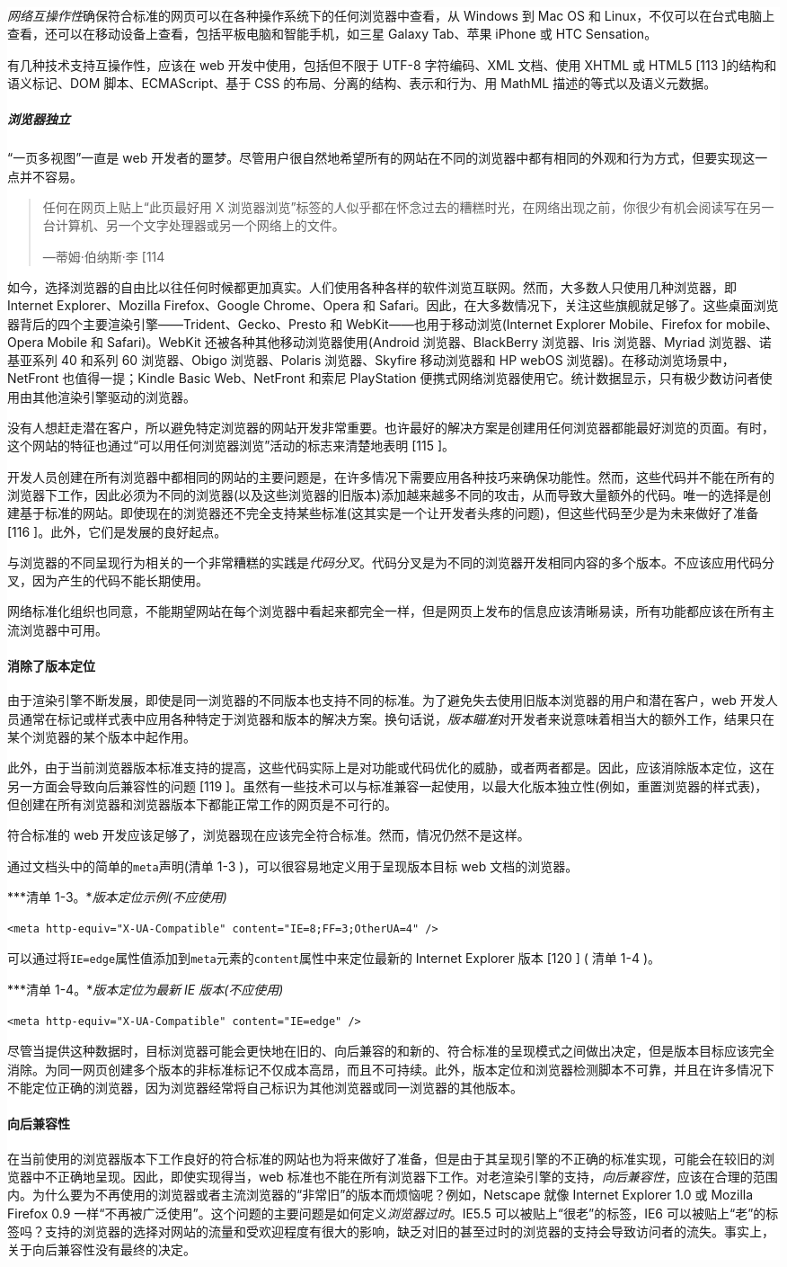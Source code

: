 *网络互操作性*确保符合标准的网页可以在各种操作系统下的任何浏览器中查看，从 Windows 到 Mac OS 和 Linux，不仅可以在台式电脑上查看，还可以在移动设备上查看，包括平板电脑和智能手机，如三星 Galaxy Tab、苹果 iPhone 或 HTC Sensation。

有几种技术支持互操作性，应该在 web 开发中使用，包括但不限于 UTF-8 字符编码、XML 文档、使用 XHTML 或 HTML5  [113 ]的结构和语义标记、DOM 脚本、ECMAScript、基于 CSS 的布局、分离的结构、表示和行为、用 MathML 描述的等式以及语义元数据。

##### 浏览器独立

“一页多视图”一直是 web 开发者的噩梦。尽管用户很自然地希望所有的网站在不同的浏览器中都有相同的外观和行为方式，但要实现这一点并不容易。

> 任何在网页上贴上“此页最好用 X 浏览器浏览”标签的人似乎都在怀念过去的糟糕时光，在网络出现之前，你很少有机会阅读写在另一台计算机、另一个文字处理器或另一个网络上的文件。
> 
> —蒂姆·伯纳斯·李 [114

如今，选择浏览器的自由比以往任何时候都更加真实。人们使用各种各样的软件浏览互联网。然而，大多数人只使用几种浏览器，即 Internet Explorer、Mozilla Firefox、Google Chrome、Opera 和 Safari。因此，在大多数情况下，关注这些旗舰就足够了。这些桌面浏览器背后的四个主要渲染引擎——Trident、Gecko、Presto 和 WebKit——也用于移动浏览(Internet Explorer Mobile、Firefox for mobile、Opera Mobile 和 Safari)。WebKit 还被各种其他移动浏览器使用(Android 浏览器、BlackBerry 浏览器、Iris 浏览器、Myriad 浏览器、诺基亚系列 40 和系列 60 浏览器、Obigo 浏览器、Polaris 浏览器、Skyfire 移动浏览器和 HP webOS 浏览器)。在移动浏览场景中，NetFront 也值得一提；Kindle Basic Web、NetFront 和索尼 PlayStation 便携式网络浏览器使用它。统计数据显示，只有极少数访问者使用由其他渲染引擎驱动的浏览器。

没有人想赶走潜在客户，所以避免特定浏览器的网站开发非常重要。也许最好的解决方案是创建用任何浏览器都能最好浏览的页面。有时，这个网站的特征也通过“可以用任何浏览器浏览”活动的标志来清楚地表明 [115 ]。

开发人员创建在所有浏览器中都相同的网站的主要问题是，在许多情况下需要应用各种技巧来确保功能性。然而，这些代码并不能在所有的浏览器下工作，因此必须为不同的浏览器(以及这些浏览器的旧版本)添加越来越多不同的攻击，从而导致大量额外的代码。唯一的选择是创建基于标准的网站。即使现在的浏览器还不完全支持某些标准(这其实是一个让开发者头疼的问题)，但这些代码至少是为未来做好了准备 [116 ]。此外，它们是发展的良好起点。

与浏览器的不同呈现行为相关的一个非常糟糕的实践是*代码分叉*。代码分叉是为不同的浏览器开发相同内容的多个版本。不应该应用代码分叉，因为产生的代码不能长期使用。

网络标准化组织也同意，不能期望网站在每个浏览器中看起来都完全一样，但是网页上发布的信息应该清晰易读，所有功能都应该在所有主流浏览器中可用。

#### 消除了版本定位

由于渲染引擎不断发展，即使是同一浏览器的不同版本也支持不同的标准。为了避免失去使用旧版本浏览器的用户和潜在客户，web 开发人员通常在标记或样式表中应用各种特定于浏览器和版本的解决方案。换句话说，*版本瞄准*对开发者来说意味着相当大的额外工作，结果只在某个浏览器的某个版本中起作用。

此外，由于当前浏览器版本标准支持的提高，这些代码实际上是对功能或代码优化的威胁，或者两者都是。因此，应该消除版本定位，这在另一方面会导致向后兼容性的问题 [119 ]。虽然有一些技术可以与标准兼容一起使用，以最大化版本独立性(例如，重置浏览器的样式表)，但创建在所有浏览器和浏览器版本下都能正常工作的网页是不可行的。

符合标准的 web 开发应该足够了，浏览器现在应该完全符合标准。然而，情况仍然不是这样。

通过文档头中的简单的`meta`声明(清单 1-3 )，可以很容易地定义用于呈现版本目标 web 文档的浏览器。

***清单 1-3。**版本定位示例(不应使用)*

`<meta http-equiv="X-UA-Compatible" content="IE=8;FF=3;OtherUA=4" />`

可以通过将`IE=edge`属性值添加到`meta`元素的`content`属性中来定位最新的 Internet Explorer 版本 [120 ] ( 清单 1-4 )。

***清单 1-4。**版本定位为最新 IE 版本(不应使用)*

`<meta http-equiv="X-UA-Compatible" content="IE=edge" />`

尽管当提供这种数据时，目标浏览器可能会更快地在旧的、向后兼容的和新的、符合标准的呈现模式之间做出决定，但是版本目标应该完全消除。为同一网页创建多个版本的非标准标记不仅成本高昂，而且不可持续。此外，版本定位和浏览器检测脚本不可靠，并且在许多情况下不能定位正确的浏览器，因为浏览器经常将自己标识为其他浏览器或同一浏览器的其他版本。

#### 向后兼容性

在当前使用的浏览器版本下工作良好的符合标准的网站也为将来做好了准备，但是由于其呈现引擎的不正确的标准实现，可能会在较旧的浏览器中不正确地呈现。因此，即使实现得当，web 标准也不能在所有浏览器下工作。对老渲染引擎的支持，*向后兼容性*，应该在合理的范围内。为什么要为不再使用的浏览器或者主流浏览器的“非常旧”的版本而烦恼呢？例如，Netscape 就像 Internet Explorer 1.0 或 Mozilla Firefox 0.9 一样“不再被广泛使用”。这个问题的主要问题是如何定义*浏览器过时*。IE5.5 可以被贴上“很老”的标签，IE6 可以被贴上“老”的标签吗？支持的浏览器的选择对网站的流量和受欢迎程度有很大的影响，缺乏对旧的甚至过时的浏览器的支持会导致访问者的流失。事实上，关于向后兼容性没有最终的决定。
